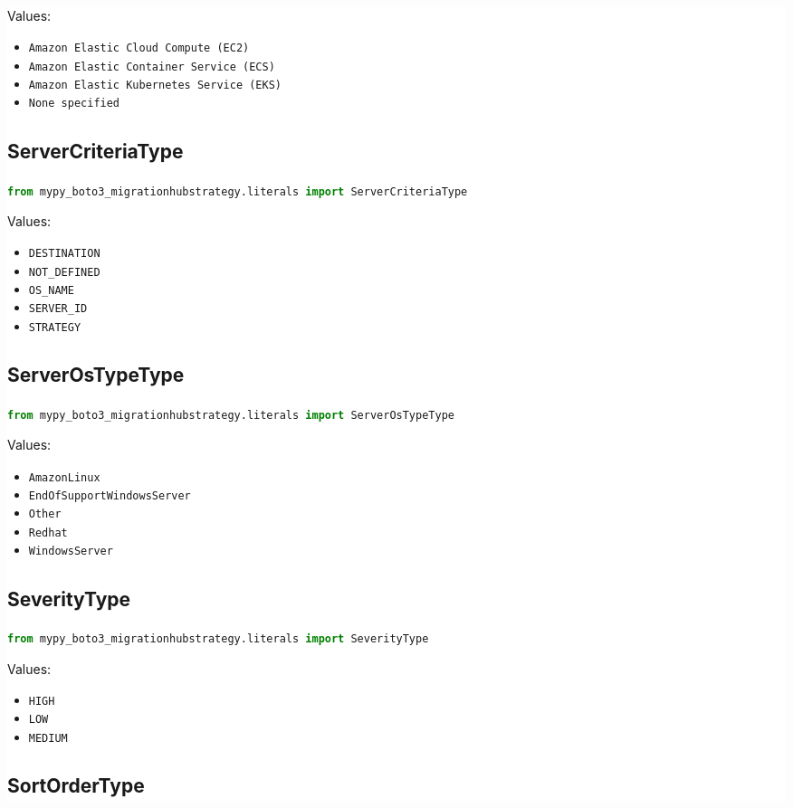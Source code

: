 Values:

- `Amazon Elastic Cloud Compute (EC2)`
- `Amazon Elastic Container Service (ECS)`
- `Amazon Elastic Kubernetes Service (EKS)`
- `None specified`

<a id="servercriteriatype"></a>

## ServerCriteriaType

```python
from mypy_boto3_migrationhubstrategy.literals import ServerCriteriaType
```

Values:

- `DESTINATION`
- `NOT_DEFINED`
- `OS_NAME`
- `SERVER_ID`
- `STRATEGY`

<a id="serverostypetype"></a>

## ServerOsTypeType

```python
from mypy_boto3_migrationhubstrategy.literals import ServerOsTypeType
```

Values:

- `AmazonLinux`
- `EndOfSupportWindowsServer`
- `Other`
- `Redhat`
- `WindowsServer`

<a id="severitytype"></a>

## SeverityType

```python
from mypy_boto3_migrationhubstrategy.literals import SeverityType
```

Values:

- `HIGH`
- `LOW`
- `MEDIUM`

<a id="sortordertype"></a>

## SortOrderType
